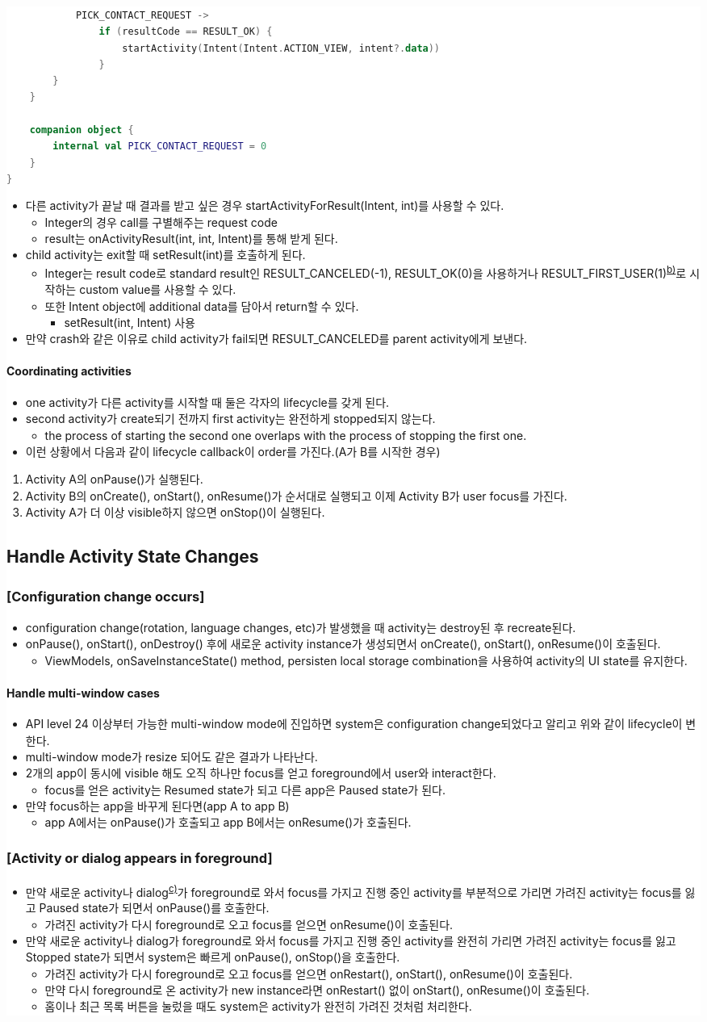 ```kotlin
            PICK_CONTACT_REQUEST ->
                if (resultCode == RESULT_OK) {
                    startActivity(Intent(Intent.ACTION_VIEW, intent?.data))
                }
        }
    }

    companion object {
        internal val PICK_CONTACT_REQUEST = 0
    }
}
```
- 다른 activity가 끝날 때 결과를 받고 싶은 경우 startActivityForResult(Intent, int)를 사용할 수 있다.
  - Integer의 경우 call를 구별해주는 request code
  - result는 onActivityResult(int, int, Intent)를 통해 받게 된다.
- child activity는 exit할 때 setResult(int)를 호출하게 된다.
  - Integer는 result code로 standard result인 RESULT_CANCELED(-1), RESULT_OK(0)을 사용하거나 RESULT_FIRST_USER(1)<sup id="rb">[b)](#fb)</sup>로 시작하는 custom value를 사용할 수 있다.
  - 또한 Intent object에 additional data를 담아서 return할 수 있다.
    -  setResult(int, Intent) 사용
- 만약 crash와 같은 이유로 child activity가 fail되면 RESULT_CANCELED를 parent activity에게 보낸다.
#### Coordinating activities
- one activity가 다른 activity를 시작할 때 둘은 각자의 lifecycle를 갖게 된다.
- second activity가 create되기 전까지 first activity는 완전하게 stopped되지 않는다.
  - the process of starting the second one overlaps with the process of stopping the first one.
- 이런 상황에서 다음과 같이 lifecycle callback이 order를 가진다.(A가 B를 시작한 경우)
1) Activity A의 onPause()가 실행된다.
2) Activity B의 onCreate(), onStart(), onResume()가 순서대로 실행되고 이제 Activity B가 user focus를 가진다.
3) Activity A가 더 이상 visible하지 않으면 onStop()이 실행된다. 

## Handle Activity State Changes
### [Configuration change occurs]
- configuration change(rotation, language changes, etc)가 발생했을 때 activity는 destroy된 후 recreate된다.
- onPause(), onStart(), onDestroy() 후에 새로운 activity instance가 생성되면서 onCreate(), onStart(), onResume()이 호출된다.
  - ViewModels, onSaveInstanceState() method, persisten local storage combination을 사용하여 activity의 UI state를 유지한다.
#### Handle multi-window cases
- API level 24 이상부터 가능한 multi-window mode에 진입하면 system은 configuration change되었다고 알리고 위와 같이 lifecycle이 변한다.
- multi-window mode가 resize 되어도 같은 결과가 나타난다.
- 2개의 app이 동시에 visible 해도 오직 하나만 focus를 얻고 foreground에서 user와 interact한다.
  - focus를 얻은 activity는 Resumed state가 되고 다른 app은 Paused state가 된다.
- 만약 focus하는 app을 바꾸게 된다면(app A to app B)
  - app A에서는 onPause()가 호출되고 app B에서는 onResume()가 호출된다.

### [Activity or dialog appears in foreground]
- 만약 새로운 activity나 dialog<sup id="rc">[c)](#fc)</sup>가 foreground로 와서 focus를 가지고 진행 중인 activity를 부분적으로 가리면 가려진 activity는 focus를 잃고 Paused state가 되면서 onPause()를 호출한다.
  - 가려진 activity가 다시 foreground로 오고 focus를 얻으면 onResume()이 호출된다.
- 만약 새로운 activity나 dialog가 foreground로 와서 focus를 가지고 진행 중인 activity를 완전히 가리면 가려진 activity는 focus를 잃고 Stopped state가 되면서 system은 빠르게 onPause(), onStop()을 호출한다.
  - 가려진 activity가 다시 foreground로 오고 focus를 얻으면 onRestart(), onStart(), onResume()이 호출된다.
  - 만약 다시 foreground로 온 activity가 new instance라면 onRestart() 없이 onStart(), onResume()이 호출된다.
  - 홈이나 최근 목록 버튼을 눌렀을 때도 system은 activity가 완전히 가려진 것처럼 처리한다.
